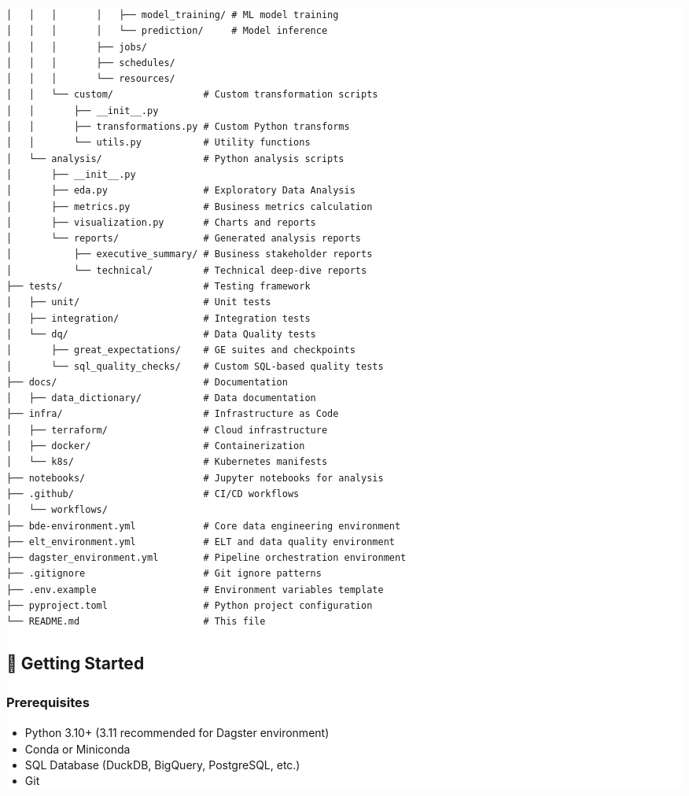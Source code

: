 ```
│   │   │       │   ├── model_training/ # ML model training
│   │   │       │   └── prediction/     # Model inference
│   │   │       ├── jobs/
│   │   │       ├── schedules/
│   │   │       └── resources/
│   │   └── custom/                # Custom transformation scripts
│   │       ├── __init__.py
│   │       ├── transformations.py # Custom Python transforms
│   │       └── utils.py           # Utility functions
│   └── analysis/                  # Python analysis scripts
│       ├── __init__.py
│       ├── eda.py                 # Exploratory Data Analysis
│       ├── metrics.py             # Business metrics calculation
│       ├── visualization.py       # Charts and reports
│       └── reports/               # Generated analysis reports
│           ├── executive_summary/ # Business stakeholder reports
│           └── technical/         # Technical deep-dive reports
├── tests/                         # Testing framework
│   ├── unit/                      # Unit tests
│   ├── integration/               # Integration tests
│   └── dq/                        # Data Quality tests
│       ├── great_expectations/    # GE suites and checkpoints
│       └── sql_quality_checks/    # Custom SQL-based quality tests
├── docs/                          # Documentation
│   ├── data_dictionary/           # Data documentation
├── infra/                         # Infrastructure as Code
│   ├── terraform/                 # Cloud infrastructure
│   ├── docker/                    # Containerization
│   └── k8s/                       # Kubernetes manifests
├── notebooks/                     # Jupyter notebooks for analysis
├── .github/                       # CI/CD workflows
│   └── workflows/
├── bde-environment.yml            # Core data engineering environment
├── elt_environment.yml            # ELT and data quality environment
├── dagster_environment.yml        # Pipeline orchestration environment
├── .gitignore                     # Git ignore patterns
├── .env.example                   # Environment variables template
├── pyproject.toml                 # Python project configuration
└── README.md                      # This file
```

## 🚀 Getting Started

### Prerequisites

- Python 3.10+ (3.11 recommended for Dagster environment)
- Conda or Miniconda
- SQL Database (DuckDB, BigQuery, PostgreSQL, etc.)
- Git
